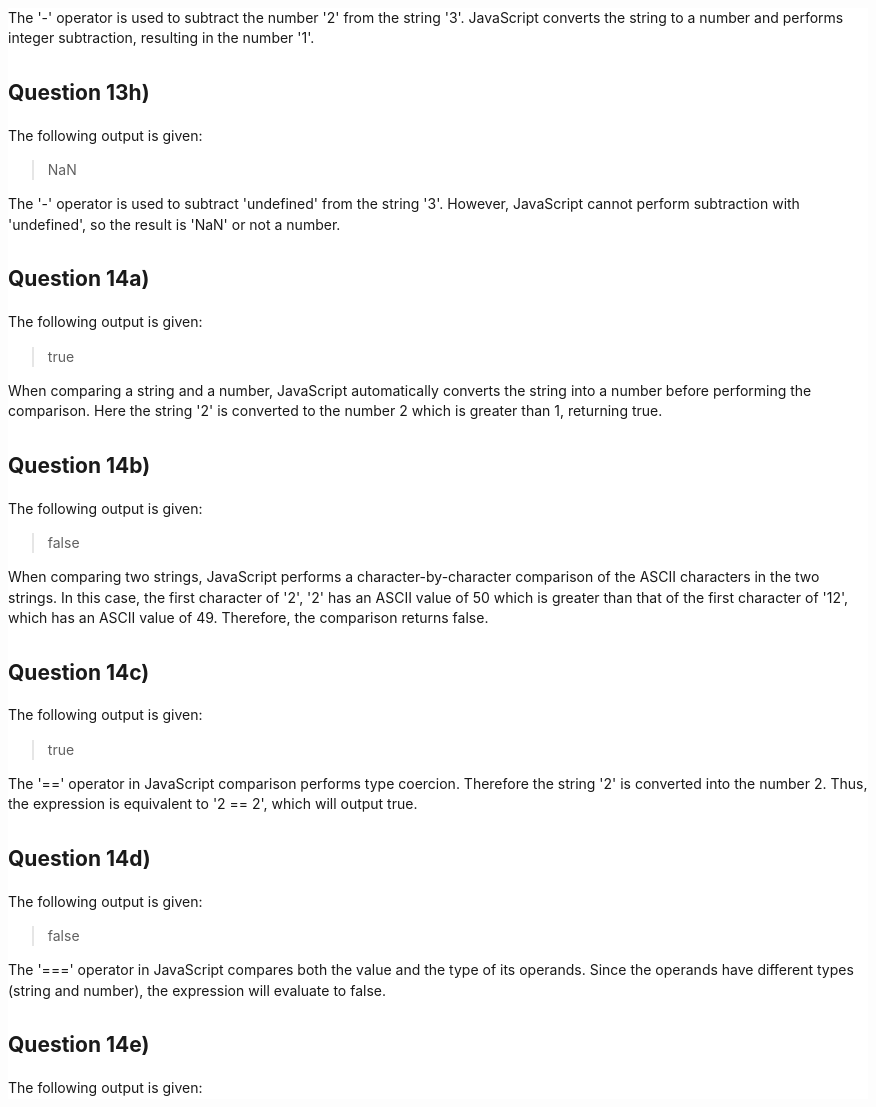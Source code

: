 The '-' operator is used to subtract the number '2' from the string '3'.
JavaScript converts the string to a number and performs integer subtraction,
resulting in the number '1'.

## Question 13h)
The following output is given:

> NaN

The '-' operator is used to subtract 'undefined' from the string '3'.
However, JavaScript cannot perform subtraction with 'undefined', so the result
is 'NaN' or not a number.

## Question 14a)
The following output is given:

> true

When comparing a string and a number, JavaScript automatically converts the
string into a number before performing the comparison. Here the string '2' 
is converted to the number 2 which is greater than 1, returning true.

## Question 14b)
The following output is given:

> false

When comparing two strings, JavaScript performs a character-by-character
comparison of the ASCII characters in the two strings. In this case, the first
character of '2', '2' has an ASCII value of 50 which is greater than that of 
the first character of '12', which has an ASCII value of 49. Therefore, the
comparison returns false.


## Question 14c)
The following output is given:

> true

The '==' operator in JavaScript comparison performs type coercion. Therefore the
string '2' is converted into the number 2. Thus, the expression is equivalent to
'2 == 2', which will output true.

## Question 14d)
The following output is given:

> false

The '===' operator in JavaScript compares both the value and the type of its
operands. Since the operands have different types (string and number), the
expression will evaluate to false.

## Question 14e)
The following output is given:
